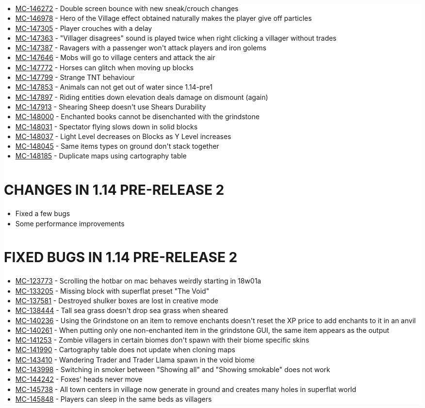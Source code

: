 - [MC-146272](https://bugs.mojang.com/browse/MC-146272) - Double screen bounce with new sneak/crouch changes
- [MC-146978](https://bugs.mojang.com/browse/MC-146978) - Hero of the Village effect obtained naturally makes the player give off particles
- [MC-147305](https://bugs.mojang.com/browse/MC-147305) - Player crouches with a delay
- [MC-147363](https://bugs.mojang.com/browse/MC-147363) - "Villager disagrees" sound is played twice when right clicking a villager without trades
- [MC-147387](https://bugs.mojang.com/browse/MC-147387) - Ravagers with a passenger won't attack players and iron golems
- [MC-147646](https://bugs.mojang.com/browse/MC-147646) - Mobs will go to village centers and attack the air
- [MC-147772](https://bugs.mojang.com/browse/MC-147772) - Horses can glitch when moving up blocks
- [MC-147799](https://bugs.mojang.com/browse/MC-147799) - Strange TNT behaviour
- [MC-147853](https://bugs.mojang.com/browse/MC-147853) - Animals can not get out of water since 1.14-pre1
- [MC-147897](https://bugs.mojang.com/browse/MC-147897) - Riding entities down elevation deals damage on dismount (again)
- [MC-147913](https://bugs.mojang.com/browse/MC-147913) - Shearing Sheep doesn't use Shears Durability
- [MC-148000](https://bugs.mojang.com/browse/MC-148000) - Enchanted books cannot be disenchanted with the grindstone
- [MC-148031](https://bugs.mojang.com/browse/MC-148031) - Spectator flying slows down in solid blocks
- [MC-148037](https://bugs.mojang.com/browse/MC-148037) - Light Level decreases on Blocks as Y Level increases
- [MC-148045](https://bugs.mojang.com/browse/MC-148045) - Same items types on ground don't stack together
- [MC-148185](https://bugs.mojang.com/browse/MC-148185) - Duplicate maps using cartography table

# CHANGES IN 1.14 PRE-RELEASE 2

- Fixed a few bugs
- Some performance improvements

# FIXED BUGS IN 1.14 PRE-RELEASE 2

- [MC-123773](https://bugs.mojang.com/browse/MC-123773) - Scrolling the hotbar on mac behaves weirdly starting in 18w01a
- [MC-133205](https://bugs.mojang.com/browse/MC-133205) - Missing block with superflat preset "The Void"
- [MC-137581](https://bugs.mojang.com/browse/MC-137581) - Destroyed shulker boxes are lost in creative mode
- [MC-138444](https://bugs.mojang.com/browse/MC-138444) - Tall sea grass doesn't drop sea grass when sheared
- [MC-140236](https://bugs.mojang.com/browse/MC-140236) - Using the Grindstone on an item to remove enchants doesn't reset the XP price to add enchants to it in an anvil
- [MC-140261](https://bugs.mojang.com/browse/MC-140261) - When putting only one non-enchanted item in the grindstone GUI, the same item appears as the output
- [MC-141253](https://bugs.mojang.com/browse/MC-141253) - Zombie villagers in certain biomes don't spawn with their biome specific skins
- [MC-141990](https://bugs.mojang.com/browse/MC-141990) - Cartography table does not update when cloning maps
- [MC-143410](https://bugs.mojang.com/browse/MC-143410) - Wandering Trader and Trader Llama spawn in the void biome
- [MC-143998](https://bugs.mojang.com/browse/MC-143998) - Switching in smoker between "Showing all" and "Showing smokable" does not work
- [MC-144242](https://bugs.mojang.com/browse/MC-144242) - Foxes' heads never move
- [MC-145738](https://bugs.mojang.com/browse/MC-145738) - All town centers in village now generate in ground and creates many holes in superflat world
- [MC-145848](https://bugs.mojang.com/browse/MC-145848) - Players can sleep in the same beds as villagers